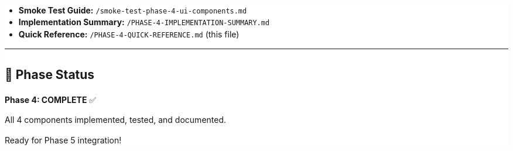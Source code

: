 - **Smoke Test Guide:** `/smoke-test-phase-4-ui-components.md`
- **Implementation Summary:** `/PHASE-4-IMPLEMENTATION-SUMMARY.md`
- **Quick Reference:** `/PHASE-4-QUICK-REFERENCE.md` (this file)

---

## 🎯 Phase Status

**Phase 4: COMPLETE** ✅

All 4 components implemented, tested, and documented.

Ready for Phase 5 integration!

